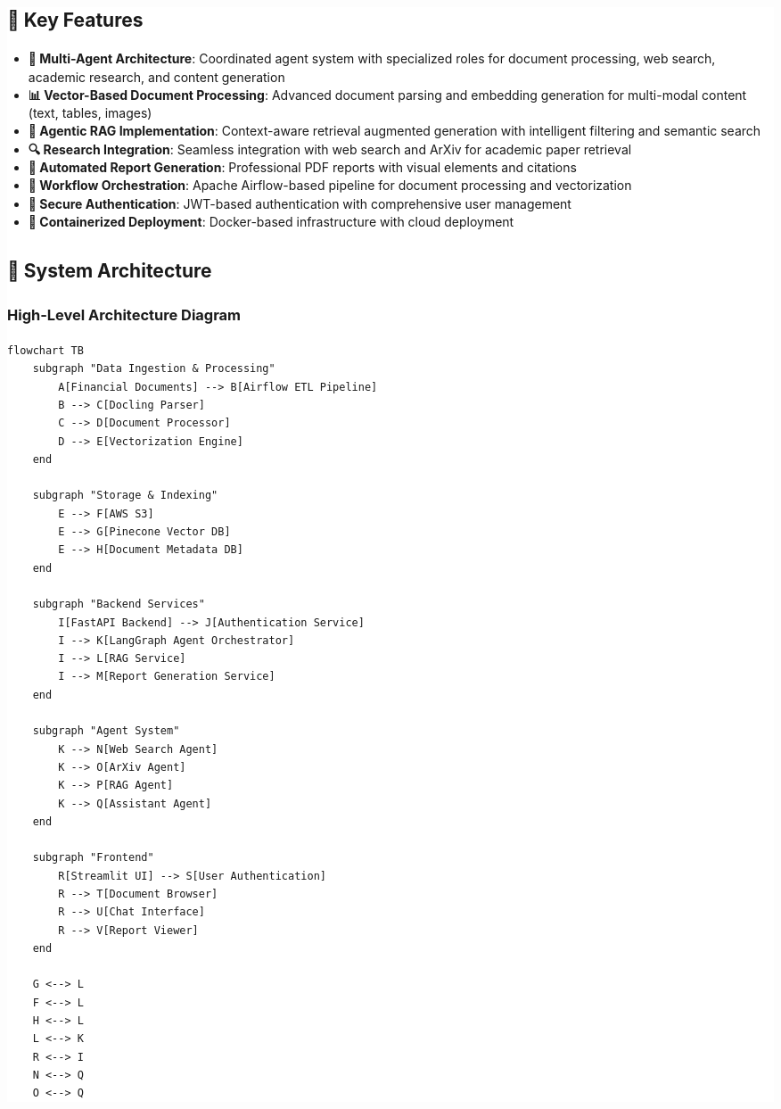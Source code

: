 ## 🌟 Key Features

- **🤖 Multi-Agent Architecture**: Coordinated agent system with specialized roles for document processing, web search, academic research, and content generation
- **📊 Vector-Based Document Processing**: Advanced document parsing and embedding generation for multi-modal content (text, tables, images)
- **🧠 Agentic RAG Implementation**: Context-aware retrieval augmented generation with intelligent filtering and semantic search
- **🔍 Research Integration**: Seamless integration with web search and ArXiv for academic paper retrieval
- **📝 Automated Report Generation**: Professional PDF reports with visual elements and citations
- **🔄 Workflow Orchestration**: Apache Airflow-based pipeline for document processing and vectorization
- **🔐 Secure Authentication**: JWT-based authentication with comprehensive user management
- **🚢 Containerized Deployment**: Docker-based infrastructure with cloud deployment

## 🔄 System Architecture

### High-Level Architecture Diagram

```mermaid
flowchart TB
    subgraph "Data Ingestion & Processing"
        A[Financial Documents] --> B[Airflow ETL Pipeline]
        B --> C[Docling Parser]
        C --> D[Document Processor]
        D --> E[Vectorization Engine]
    end

    subgraph "Storage & Indexing"
        E --> F[AWS S3]
        E --> G[Pinecone Vector DB]
        E --> H[Document Metadata DB]
    end

    subgraph "Backend Services"
        I[FastAPI Backend] --> J[Authentication Service]
        I --> K[LangGraph Agent Orchestrator]
        I --> L[RAG Service]
        I --> M[Report Generation Service]
    end

    subgraph "Agent System"
        K --> N[Web Search Agent]
        K --> O[ArXiv Agent]
        K --> P[RAG Agent]
        K --> Q[Assistant Agent]
    end

    subgraph "Frontend"
        R[Streamlit UI] --> S[User Authentication]
        R --> T[Document Browser]
        R --> U[Chat Interface]
        R --> V[Report Viewer]
    end

    G <--> L
    F <--> L
    H <--> L
    L <--> K
    R <--> I
    N <--> Q
    O <--> Q
```